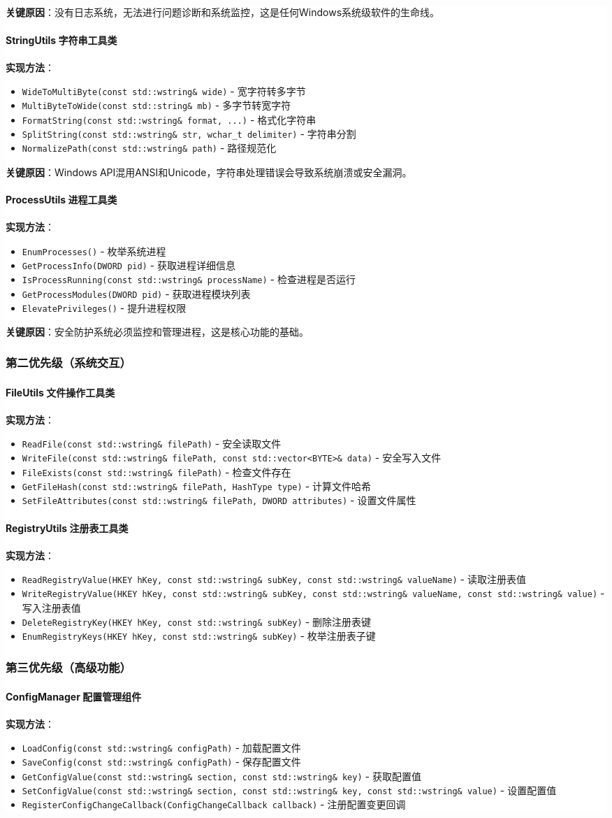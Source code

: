 **关键原因**：没有日志系统，无法进行问题诊断和系统监控，这是任何Windows系统级软件的生命线。

#### StringUtils 字符串工具类
**实现方法**：
- `WideToMultiByte(const std::wstring& wide)` - 宽字符转多字节
- `MultiByteToWide(const std::string& mb)` - 多字节转宽字符
- `FormatString(const std::wstring& format, ...)` - 格式化字符串
- `SplitString(const std::wstring& str, wchar_t delimiter)` - 字符串分割
- `NormalizePath(const std::wstring& path)` - 路径规范化

**关键原因**：Windows API混用ANSI和Unicode，字符串处理错误会导致系统崩溃或安全漏洞。

#### ProcessUtils 进程工具类
**实现方法**：
- `EnumProcesses()` - 枚举系统进程
- `GetProcessInfo(DWORD pid)` - 获取进程详细信息
- `IsProcessRunning(const std::wstring& processName)` - 检查进程是否运行
- `GetProcessModules(DWORD pid)` - 获取进程模块列表
- `ElevatePrivileges()` - 提升进程权限

**关键原因**：安全防护系统必须监控和管理进程，这是核心功能的基础。

### 第二优先级（系统交互）

#### FileUtils 文件操作工具类
**实现方法**：
- `ReadFile(const std::wstring& filePath)` - 安全读取文件
- `WriteFile(const std::wstring& filePath, const std::vector<BYTE>& data)` - 安全写入文件
- `FileExists(const std::wstring& filePath)` - 检查文件存在
- `GetFileHash(const std::wstring& filePath, HashType type)` - 计算文件哈希
- `SetFileAttributes(const std::wstring& filePath, DWORD attributes)` - 设置文件属性

#### RegistryUtils 注册表工具类
**实现方法**：
- `ReadRegistryValue(HKEY hKey, const std::wstring& subKey, const std::wstring& valueName)` - 读取注册表值
- `WriteRegistryValue(HKEY hKey, const std::wstring& subKey, const std::wstring& valueName, const std::wstring& value)` - 写入注册表值
- `DeleteRegistryKey(HKEY hKey, const std::wstring& subKey)` - 删除注册表键
- `EnumRegistryKeys(HKEY hKey, const std::wstring& subKey)` - 枚举注册表子键

### 第三优先级（高级功能）

#### ConfigManager 配置管理组件
**实现方法**：
- `LoadConfig(const std::wstring& configPath)` - 加载配置文件
- `SaveConfig(const std::wstring& configPath)` - 保存配置文件
- `GetConfigValue(const std::wstring& section, const std::wstring& key)` - 获取配置值
- `SetConfigValue(const std::wstring& section, const std::wstring& key, const std::wstring& value)` - 设置配置值
- `RegisterConfigChangeCallback(ConfigChangeCallback callback)` - 注册配置变更回调

